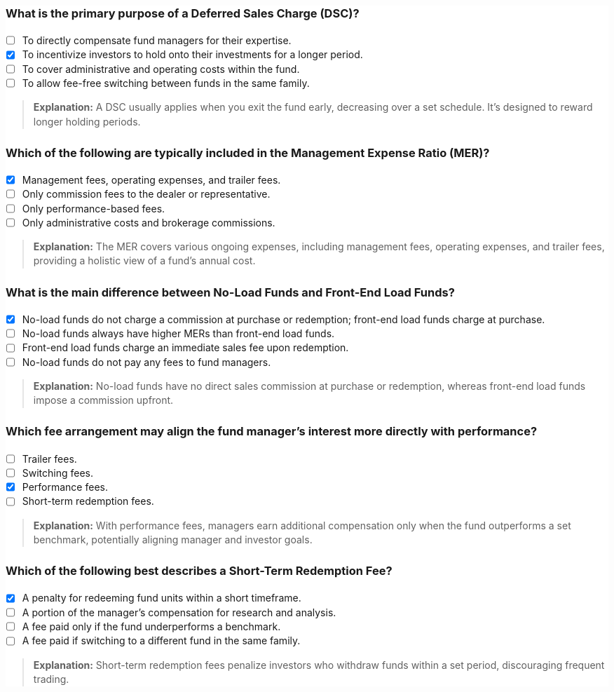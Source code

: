 ### What is the primary purpose of a Deferred Sales Charge (DSC)?

- [ ] To directly compensate fund managers for their expertise.
- [x] To incentivize investors to hold onto their investments for a longer period.
- [ ] To cover administrative and operating costs within the fund.
- [ ] To allow fee-free switching between funds in the same family.

> **Explanation:** A DSC usually applies when you exit the fund early, decreasing over a set schedule. It’s designed to reward longer holding periods.

### Which of the following are typically included in the Management Expense Ratio (MER)?

- [x] Management fees, operating expenses, and trailer fees.
- [ ] Only commission fees to the dealer or representative.
- [ ] Only performance-based fees.
- [ ] Only administrative costs and brokerage commissions.

> **Explanation:** The MER covers various ongoing expenses, including management fees, operating expenses, and trailer fees, providing a holistic view of a fund’s annual cost.

### What is the main difference between No-Load Funds and Front-End Load Funds?

- [x] No-load funds do not charge a commission at purchase or redemption; front-end load funds charge at purchase.
- [ ] No-load funds always have higher MERs than front-end load funds.
- [ ] Front-end load funds charge an immediate sales fee upon redemption.
- [ ] No-load funds do not pay any fees to fund managers.

> **Explanation:** No-load funds have no direct sales commission at purchase or redemption, whereas front-end load funds impose a commission upfront.

### Which fee arrangement may align the fund manager’s interest more directly with performance?

- [ ] Trailer fees.
- [ ] Switching fees.
- [x] Performance fees.
- [ ] Short-term redemption fees.

> **Explanation:** With performance fees, managers earn additional compensation only when the fund outperforms a set benchmark, potentially aligning manager and investor goals.

### Which of the following best describes a Short-Term Redemption Fee?

- [x] A penalty for redeeming fund units within a short timeframe.
- [ ] A portion of the manager’s compensation for research and analysis.
- [ ] A fee paid only if the fund underperforms a benchmark.
- [ ] A fee paid if switching to a different fund in the same family.

> **Explanation:** Short-term redemption fees penalize investors who withdraw funds within a set period, discouraging frequent trading.
